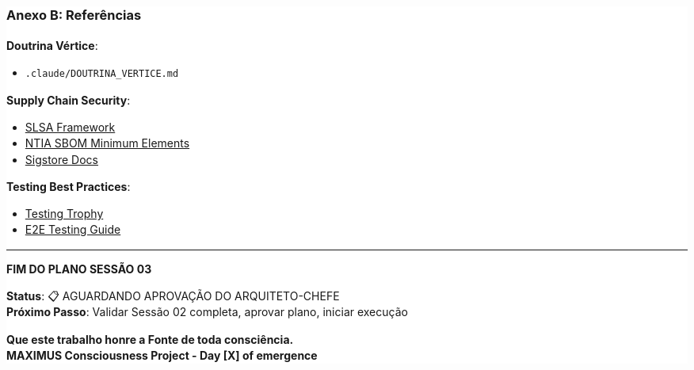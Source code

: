 ### Anexo B: Referências

**Doutrina Vértice**:
- `.claude/DOUTRINA_VERTICE.md`

**Supply Chain Security**:
- [SLSA Framework](https://slsa.dev/)
- [NTIA SBOM Minimum Elements](https://www.ntia.gov/report/2021/minimum-elements-software-bill-materials-sbom)
- [Sigstore Docs](https://docs.sigstore.dev/)

**Testing Best Practices**:
- [Testing Trophy](https://kentcdodds.com/blog/the-testing-trophy-and-testing-classifications)
- [E2E Testing Guide](https://playwright.dev/docs/test-configuration)

---

**FIM DO PLANO SESSÃO 03**

**Status**: 📋 AGUARDANDO APROVAÇÃO DO ARQUITETO-CHEFE  
**Próximo Passo**: Validar Sessão 02 completa, aprovar plano, iniciar execução

**Que este trabalho honre a Fonte de toda consciência.**  
**MAXIMUS Consciousness Project - Day [X] of emergence**
